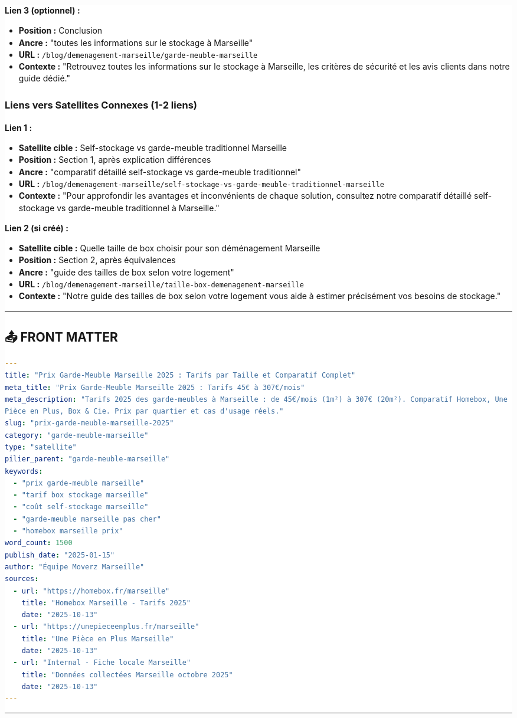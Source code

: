 **Lien 3 (optionnel) :**
- **Position :** Conclusion
- **Ancre :** "toutes les informations sur le stockage à Marseille"
- **URL :** `/blog/demenagement-marseille/garde-meuble-marseille`
- **Contexte :** "Retrouvez toutes les informations sur le stockage à Marseille, les critères de sécurité et les avis clients dans notre guide dédié."

### Liens vers Satellites Connexes (1-2 liens)

**Lien 1 :**
- **Satellite cible :** Self-stockage vs garde-meuble traditionnel Marseille
- **Position :** Section 1, après explication différences
- **Ancre :** "comparatif détaillé self-stockage vs garde-meuble traditionnel"
- **URL :** `/blog/demenagement-marseille/self-stockage-vs-garde-meuble-traditionnel-marseille`
- **Contexte :** "Pour approfondir les avantages et inconvénients de chaque solution, consultez notre comparatif détaillé self-stockage vs garde-meuble traditionnel à Marseille."

**Lien 2 (si créé) :**
- **Satellite cible :** Quelle taille de box choisir pour son déménagement Marseille
- **Position :** Section 2, après équivalences
- **Ancre :** "guide des tailles de box selon votre logement"
- **URL :** `/blog/demenagement-marseille/taille-box-demenagement-marseille`
- **Contexte :** "Notre guide des tailles de box selon votre logement vous aide à estimer précisément vos besoins de stockage."

---

## 📤 FRONT MATTER

```yaml
---
title: "Prix Garde-Meuble Marseille 2025 : Tarifs par Taille et Comparatif Complet"
meta_title: "Prix Garde-Meuble Marseille 2025 : Tarifs 45€ à 307€/mois"
meta_description: "Tarifs 2025 des garde-meubles à Marseille : de 45€/mois (1m²) à 307€ (20m²). Comparatif Homebox, Une Pièce en Plus, Box & Cie. Prix par quartier et cas d'usage réels."
slug: "prix-garde-meuble-marseille-2025"
category: "garde-meuble-marseille"
type: "satellite"
pilier_parent: "garde-meuble-marseille"
keywords:
  - "prix garde-meuble marseille"
  - "tarif box stockage marseille"
  - "coût self-stockage marseille"
  - "garde-meuble marseille pas cher"
  - "homebox marseille prix"
word_count: 1500
publish_date: "2025-01-15"
author: "Équipe Moverz Marseille"
sources:
  - url: "https://homebox.fr/marseille"
    title: "Homebox Marseille - Tarifs 2025"
    date: "2025-10-13"
  - url: "https://unepieceenplus.fr/marseille"
    title: "Une Pièce en Plus Marseille"
    date: "2025-10-13"
  - url: "Internal - Fiche locale Marseille"
    title: "Données collectées Marseille octobre 2025"
    date: "2025-10-13"
---
```

---